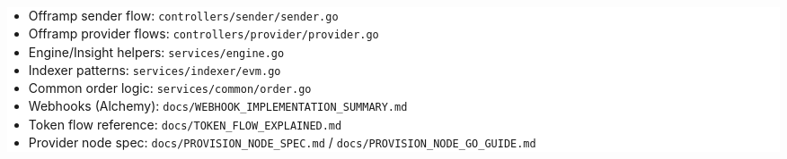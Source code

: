 - Offramp sender flow: `controllers/sender/sender.go`
- Offramp provider flows: `controllers/provider/provider.go`
- Engine/Insight helpers: `services/engine.go`
- Indexer patterns: `services/indexer/evm.go`
- Common order logic: `services/common/order.go`
- Webhooks (Alchemy): `docs/WEBHOOK_IMPLEMENTATION_SUMMARY.md`
- Token flow reference: `docs/TOKEN_FLOW_EXPLAINED.md`
- Provider node spec: `docs/PROVISION_NODE_SPEC.md` / `docs/PROVISION_NODE_GO_GUIDE.md`
